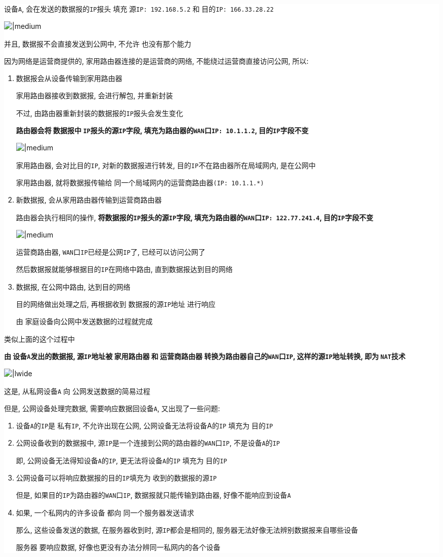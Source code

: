 设备`A`, 会在发送的数据报的`IP`报头 填充 源`IP: 192.168.5.2` 和 目的`IP: 166.33.28.22`

![|medium](https://dxyt-july-image.oss-cn-beijing.aliyuncs.com/202411271600798.webp)

并且, 数据报不会直接发送到公网中, 不允许 也没有那个能力

因为网络是运营商提供的, 家用路由器连接的是运营商的网络, 不能绕过运营商直接访问公网, 所以:

1. 数据报会从设备传输到家用路由器

    家用路由器接收到数据报, 会进行解包, 并重新封装

    不过, 由路由器重新封装的数据报的`IP`报头会发生变化

    **路由器会将 数据报中 `IP`报头的源`IP`字段, 填充为路由器的`WAN`口`IP: 10.1.1.2`, 目的`IP`字段不变**

    ![|medium](https://dxyt-july-image.oss-cn-beijing.aliyuncs.com/202411271604459.webp)

    家用路由器, 会对比目的`IP`, 对新的数据报进行转发, 目的`IP`不在路由器所在局域网内, 是在公网中

    家用路由器, 就将数据报传输给 同一个局域网内的运营商路由器`(IP: 10.1.1.*)`

2. 新数据报, 会从家用路由器传输到运营商路由器

    路由器会执行相同的操作, **将数据报的`IP`报头的源`IP`字段, 填充为路由器的`WAN`口`IP: 122.77.241.4`, 目的`IP`字段不变**

    ![|medium](https://dxyt-july-image.oss-cn-beijing.aliyuncs.com/202411271609213.webp)

    运营商路由器, `WAN`口`IP`已经是公网`IP`了, 已经可以访问公网了

    然后数据报就能够根据目的`IP`在网络中路由, 直到数据报达到目的网络

3. 数据报, 在公网中路由, 达到目的网络

    目的网络做出处理之后, 再根据收到 数据报的源`IP`地址 进行响应

    由 家庭设备向公网中发送数据的过程就完成

类似上面的这个过程中

**由 设备`A`发出的数据报, 源`IP`地址被 家用路由器 和 运营商路由器 转换为路由器自己的`WAN`口`IP`, 这样的源`IP`地址转换, 即为 `NAT`技术**

![|lwide](https://dxyt-july-image.oss-cn-beijing.aliyuncs.com/202411271707766.gif)

这是, 从私网设备`A` 向 公网发送数据的简易过程

但是, 公网设备处理完数据, 需要响应数据回设备`A`, 又出现了一些问题:

1. 设备`A`的`IP`是 私有`IP`, 不允许出现在公网, 公网设备无法将设备A的`IP` 填充为 目的`IP`

2. 公网设备收到的数据报中, 源`IP`是一个连接到公网的路由器的`WAN`口`IP`, 不是设备`A`的`IP`

    即, 公网设备无法得知设备`A`的`IP`, 更无法将设备`A`的`IP` 填充为 目的`IP`

3. 公网设备可以将响应数据报的目的`IP`填充为 收到的数据报的源`IP`

    但是, 如果目的`IP`为路由器的`WAN`口`IP`, 数据报就只能传输到路由器, 好像不能响应到设备`A`

4. 如果, 一个私网内的许多设备 都向 同一个服务器发送请求

    那么, 这些设备发送的数据, 在服务器收到时, 源`IP`都会是相同的, 服务器无法好像无法辨别数据报来自哪些设备

    服务器 要响应数据, 好像也更没有办法分辨同一私网内的各个设备
